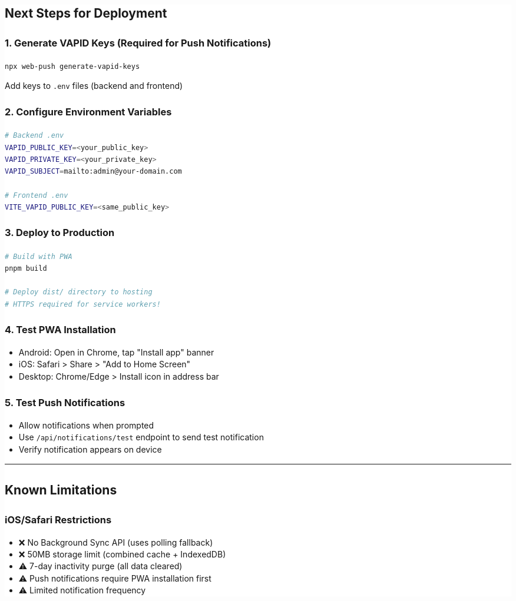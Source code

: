 ## Next Steps for Deployment

### 1. Generate VAPID Keys (Required for Push Notifications)
```bash
npx web-push generate-vapid-keys
```
Add keys to `.env` files (backend and frontend)

### 2. Configure Environment Variables
```bash
# Backend .env
VAPID_PUBLIC_KEY=<your_public_key>
VAPID_PRIVATE_KEY=<your_private_key>
VAPID_SUBJECT=mailto:admin@your-domain.com

# Frontend .env
VITE_VAPID_PUBLIC_KEY=<same_public_key>
```

### 3. Deploy to Production
```bash
# Build with PWA
pnpm build

# Deploy dist/ directory to hosting
# HTTPS required for service workers!
```

### 4. Test PWA Installation
- Android: Open in Chrome, tap "Install app" banner
- iOS: Safari > Share > "Add to Home Screen"
- Desktop: Chrome/Edge > Install icon in address bar

### 5. Test Push Notifications
- Allow notifications when prompted
- Use `/api/notifications/test` endpoint to send test notification
- Verify notification appears on device

---

## Known Limitations

### iOS/Safari Restrictions
- ❌ No Background Sync API (uses polling fallback)
- ❌ 50MB storage limit (combined cache + IndexedDB)
- ⚠️ 7-day inactivity purge (all data cleared)
- ⚠️ Push notifications require PWA installation first
- ⚠️ Limited notification frequency
